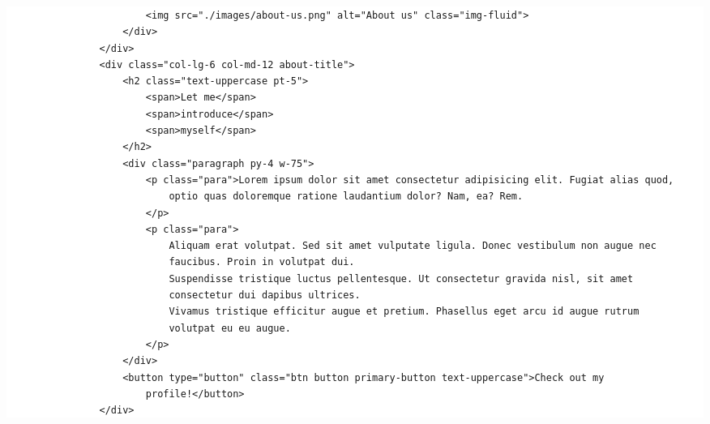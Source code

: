                             <img src="./images/about-us.png" alt="About us" class="img-fluid">
                        </div>
                    </div>
                    <div class="col-lg-6 col-md-12 about-title">
                        <h2 class="text-uppercase pt-5">
                            <span>Let me</span>
                            <span>introduce</span>
                            <span>myself</span>
                        </h2>
                        <div class="paragraph py-4 w-75">
                            <p class="para">Lorem ipsum dolor sit amet consectetur adipisicing elit. Fugiat alias quod,
                                optio quas doloremque ratione laudantium dolor? Nam, ea? Rem.
                            </p>
                            <p class="para">
                                Aliquam erat volutpat. Sed sit amet vulputate ligula. Donec vestibulum non augue nec
                                faucibus. Proin in volutpat dui.
                                Suspendisse tristique luctus pellentesque. Ut consectetur gravida nisl, sit amet
                                consectetur dui dapibus ultrices.
                                Vivamus tristique efficitur augue et pretium. Phasellus eget arcu id augue rutrum
                                volutpat eu eu augue.
                            </p>
                        </div>
                        <button type="button" class="btn button primary-button text-uppercase">Check out my
                            profile!</button>
                    </div>
